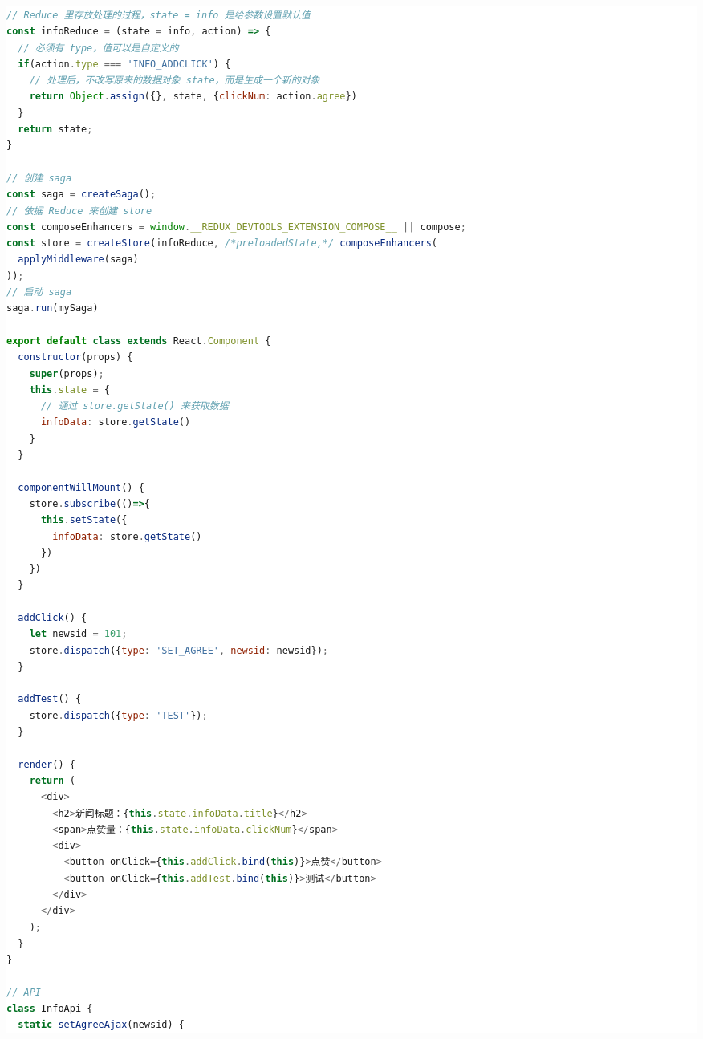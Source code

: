 ```javascript
// Reduce 里存放处理的过程，state = info 是给参数设置默认值
const infoReduce = (state = info, action) => {
  // 必须有 type，值可以是自定义的
  if(action.type === 'INFO_ADDCLICK') {
    // 处理后，不改写原来的数据对象 state，而是生成一个新的对象
    return Object.assign({}, state, {clickNum: action.agree})
  }
  return state;
}

// 创建 saga
const saga = createSaga();
// 依据 Reduce 来创建 store
const composeEnhancers = window.__REDUX_DEVTOOLS_EXTENSION_COMPOSE__ || compose;
const store = createStore(infoReduce, /*preloadedState,*/ composeEnhancers(
  applyMiddleware(saga)
));
// 启动 saga
saga.run(mySaga)

export default class extends React.Component {
  constructor(props) {
    super(props);
    this.state = {
      // 通过 store.getState() 来获取数据
      infoData: store.getState()
    }
  }

  componentWillMount() {
    store.subscribe(()=>{
      this.setState({
        infoData: store.getState()
      })
    })
  }

  addClick() {
    let newsid = 101;
    store.dispatch({type: 'SET_AGREE', newsid: newsid});
  }

  addTest() {
    store.dispatch({type: 'TEST'});
  }

  render() {
    return (
      <div>
        <h2>新闻标题：{this.state.infoData.title}</h2>
        <span>点赞量：{this.state.infoData.clickNum}</span>
        <div>
          <button onClick={this.addClick.bind(this)}>点赞</button>
          <button onClick={this.addTest.bind(this)}>测试</button>
        </div>
      </div>
    );
  }
}

// API
class InfoApi {
  static setAgreeAjax(newsid) {
```